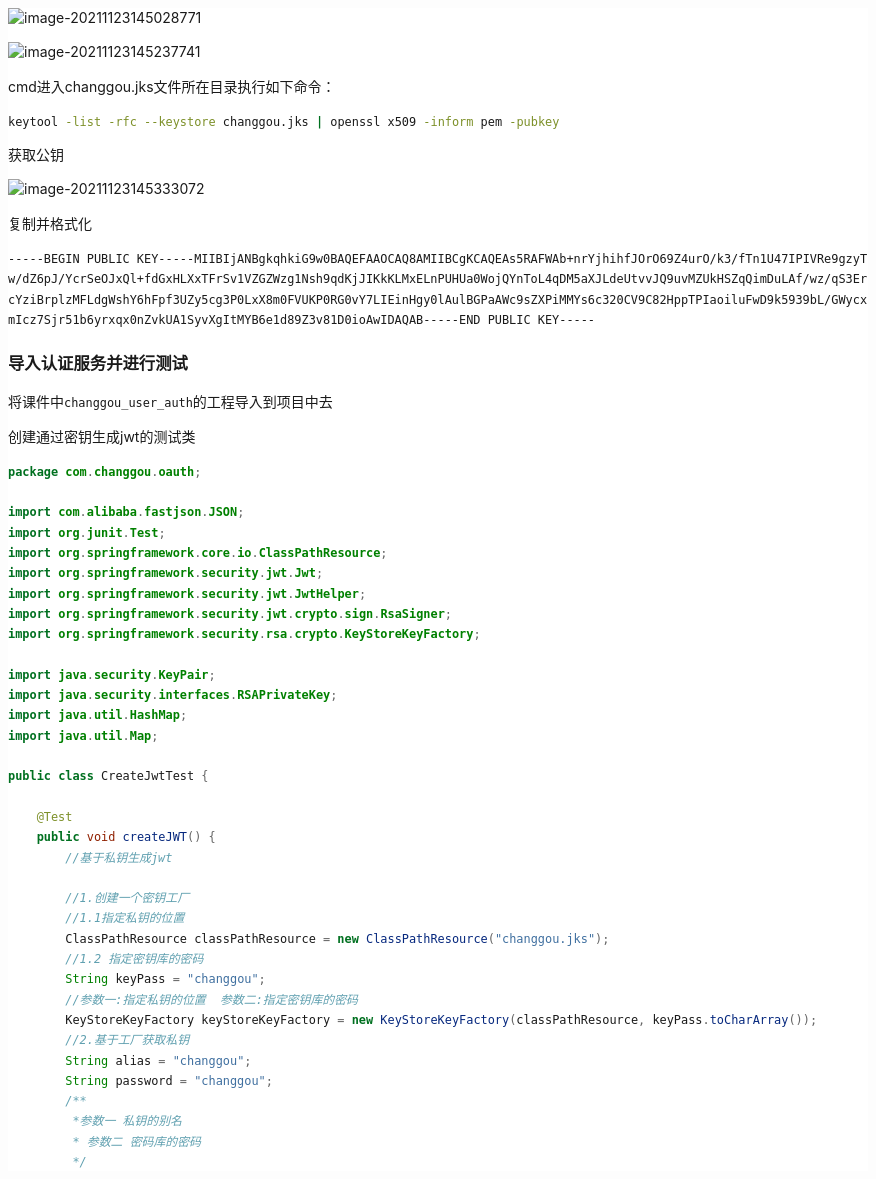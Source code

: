 ![image-20211123145028771](https://cdn.jsdelivr.net/gh/Iekrwh/images/md-images/image-20211123145028771.png)

![image-20211123145237741](https://cdn.jsdelivr.net/gh/Iekrwh/images/md-images/image-20211123145237741.png)

cmd进入changgou.jks文件所在目录执行如下命令：

```sh
keytool -list -rfc --keystore changgou.jks | openssl x509 -inform pem -pubkey
```

获取公钥

![image-20211123145333072](https://cdn.jsdelivr.net/gh/Iekrwh/images/md-images/image-20211123145333072.png)

复制并格式化

```sh
-----BEGIN PUBLIC KEY-----MIIBIjANBgkqhkiG9w0BAQEFAAOCAQ8AMIIBCgKCAQEAs5RAFWAb+nrYjhihfJOrO69Z4urO/k3/fTn1U47IPIVRe9gzyTw/dZ6pJ/YcrSeOJxQl+fdGxHLXxTFrSv1VZGZWzg1Nsh9qdKjJIKkKLMxELnPUHUa0WojQYnToL4qDM5aXJLdeUtvvJQ9uvMZUkHSZqQimDuLAf/wz/qS3ErcYziBrplzMFLdgWshY6hFpf3UZy5cg3P0LxX8m0FVUKP0RG0vY7LIEinHgy0lAulBGPaAWc9sZXPiMMYs6c320CV9C82HppTPIaoiluFwD9k5939bL/GWycxmIcz7Sjr51b6yrxqx0nZvkUA1SyvXgItMYB6e1d89Z3v81D0ioAwIDAQAB-----END PUBLIC KEY-----
```

### 导入认证服务并进行测试

将课件中`changgou_user_auth`的工程导入到项目中去

创建通过密钥生成jwt的测试类

```java
package com.changgou.oauth;

import com.alibaba.fastjson.JSON;
import org.junit.Test;
import org.springframework.core.io.ClassPathResource;
import org.springframework.security.jwt.Jwt;
import org.springframework.security.jwt.JwtHelper;
import org.springframework.security.jwt.crypto.sign.RsaSigner;
import org.springframework.security.rsa.crypto.KeyStoreKeyFactory;

import java.security.KeyPair;
import java.security.interfaces.RSAPrivateKey;
import java.util.HashMap;
import java.util.Map;

public class CreateJwtTest {

    @Test
    public void createJWT() {
        //基于私钥生成jwt

        //1.创建一个密钥工厂
        //1.1指定私钥的位置
        ClassPathResource classPathResource = new ClassPathResource("changgou.jks");
        //1.2 指定密钥库的密码
        String keyPass = "changgou";
        //参数一:指定私钥的位置  参数二:指定密钥库的密码
        KeyStoreKeyFactory keyStoreKeyFactory = new KeyStoreKeyFactory(classPathResource, keyPass.toCharArray());
        //2.基于工厂获取私钥
        String alias = "changgou";
        String password = "changgou";
        /**
         *参数一 私钥的别名
         * 参数二 密码库的密码
         */
```
